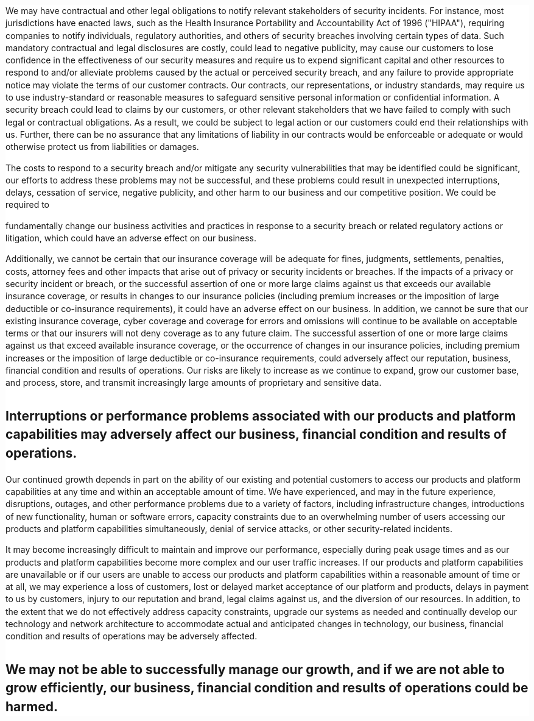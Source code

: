 <p>We may have contractual and other legal obligations to notify relevant stakeholders of security incidents. For instance, most jurisdictions have enacted laws, such as the Health Insurance Portability and Accountability Act of 1996 ("HIPAA"), requiring companies to notify individuals, regulatory authorities, and others of security breaches involving certain types of data. Such mandatory contractual and legal disclosures are costly, could lead to negative publicity, may cause our customers to lose confidence in the effectiveness of our security measures and require us to expend significant capital and other resources to respond to and/or alleviate problems caused by the actual or perceived security breach, and any failure to provide appropriate notice may violate the terms of our customer contracts. Our contracts, our representations, or industry standards, may require us to use industry-standard or reasonable measures to safeguard sensitive personal information or confidential information. A security breach could lead to claims by our customers, or other relevant stakeholders that we have failed to comply with such legal or contractual obligations. As a result, we could be subject to legal action or our customers could end their relationships with us. Further, there can be no assurance that any limitations of liability in our contracts would be enforceable or adequate or would otherwise protect us from liabilities or damages.</p>
<p>The costs to respond to a security breach and/or mitigate any security vulnerabilities that may be identified could be significant, our efforts to address these problems may not be successful, and these problems could result in unexpected interruptions, delays, cessation of service, negative publicity, and other harm to our business and our competitive position. We could be required to</p>
<p>fundamentally change our business activities and practices in response to a security breach or related regulatory actions or litigation, which could have an adverse effect on our business.</p>
<p>Additionally, we cannot be certain that our insurance coverage will be adequate for fines, judgments, settlements, penalties, costs, attorney fees and other impacts that arise out of privacy or security incidents or breaches. If the impacts of a privacy or security incident or breach, or the successful assertion of one or more large claims against us that exceeds our available insurance coverage, or results in changes to our insurance policies (including premium increases or the imposition of large deductible or co-insurance requirements), it could have an adverse effect on our business. In addition, we cannot be sure that our existing insurance coverage, cyber coverage and coverage for errors and omissions will continue to be available on acceptable terms or that our insurers will not deny coverage as to any future claim. The successful assertion of one or more large claims against us that exceed available insurance coverage, or the occurrence of changes in our insurance policies, including premium increases or the imposition of large deductible or co-insurance requirements, could adversely affect our reputation, business, financial condition and results of operations. Our risks are likely to increase as we continue to expand, grow our customer base, and process, store, and transmit increasingly large amounts of proprietary and sensitive data.</p>
<h2>Interruptions or performance problems associated with our products and platform capabilities may adversely affect our business, financial condition and results of operations.</h2>
<p>Our continued growth depends in part on the ability of our existing and potential customers to access our products and platform capabilities at any time and within an acceptable amount of time. We have experienced, and may in the future experience, disruptions, outages, and other performance problems due to a variety of factors, including infrastructure changes, introductions of new functionality, human or software errors, capacity constraints due to an overwhelming number of users accessing our products and platform capabilities simultaneously, denial of service attacks, or other security-related incidents.</p>
<p>It may become increasingly difficult to maintain and improve our performance, especially during peak usage times and as our products and platform capabilities become more complex and our user traffic increases. If our products and platform capabilities are unavailable or if our users are unable to access our products and platform capabilities within a reasonable amount of time or at all, we may experience a loss of customers, lost or delayed market acceptance of our platform and products, delays in payment to us by customers, injury to our reputation and brand, legal claims against us, and the diversion of our resources. In addition, to the extent that we do not effectively address capacity constraints, upgrade our systems as needed and continually develop our technology and network architecture to accommodate actual and anticipated changes in technology, our business, financial condition and results of operations may be adversely affected.</p>
<h2>We may not be able to successfully manage our growth, and if we are not able to grow efficiently, our business, financial condition and results of operations could be harmed.</h2>